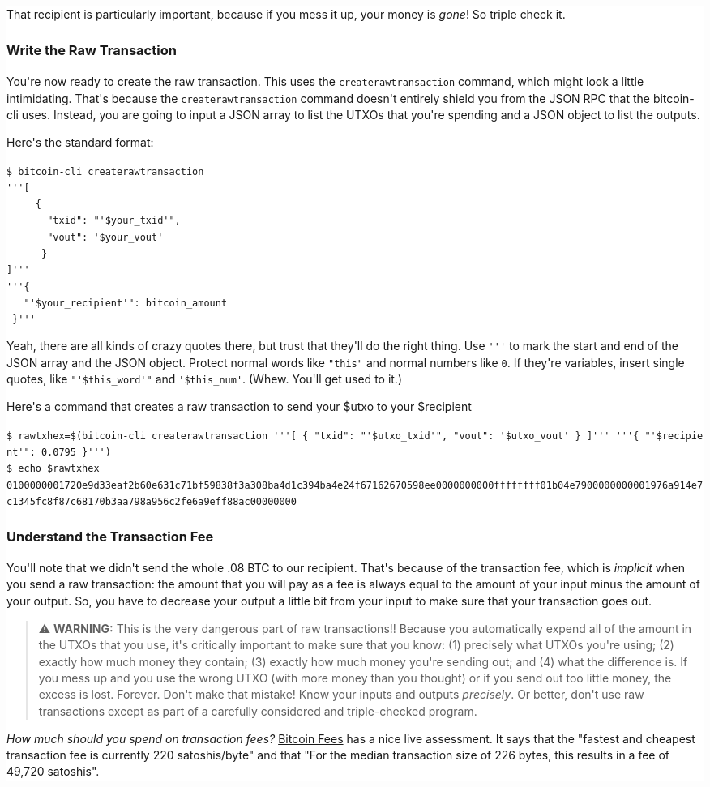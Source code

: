 That recipient is particularly important, because if you mess it up, your money is _gone_! So triple check it.

### Write the Raw Transaction

You're now ready to create the raw transaction. This uses the `createrawtransaction` command, which might look a little intimidating. That's because the `createrawtransaction` command doesn't entirely shield you from the JSON RPC that the bitcoin-cli uses. Instead, you are going to input a JSON array to list the UTXOs that you're spending and a JSON object to list the outputs.

Here's the standard format:
```
$ bitcoin-cli createrawtransaction
'''[
     {
       "txid": "'$your_txid'",
       "vout": '$your_vout'
      }
]'''
'''{
   "'$your_recipient'": bitcoin_amount
 }'''
 ```
 Yeah, there are all kinds of crazy quotes there, but trust that they'll do the right thing. Use `'''` to mark the start and end of the JSON array and the JSON object. Protect normal words like `"this"` and normal numbers like `0`. If they're variables, insert single quotes, like `"'$this_word'"` and `'$this_num'`. (Whew. You'll get used to it.)

 Here's a command that creates a raw transaction to send your $utxo to your $recipient
 ```
$ rawtxhex=$(bitcoin-cli createrawtransaction '''[ { "txid": "'$utxo_txid'", "vout": '$utxo_vout' } ]''' '''{ "'$recipient'": 0.0795 }''')
$ echo $rawtxhex
0100000001720e9d33eaf2b60e631c71bf59838f3a308ba4d1c394ba4e24f67162670598ee0000000000ffffffff01b04e7900000000001976a914e7c1345fc8f87c68170b3aa798a956c2fe6a9eff88ac00000000
```

### Understand the Transaction Fee

You'll note that we didn't send the whole .08 BTC to our recipient. That's because of the transaction fee, which is _implicit_ when you send a raw transaction: the amount that you will pay as a fee is always equal to the amount of your input minus the amount of your output. So, you have to decrease your output a little bit from your input to make sure that your transaction goes out.

> :warning: **WARNING:** This is the very dangerous part of raw transactions!! Because you automatically expend all of the amount in the UTXOs that you use, it's critically important to make sure that you know: (1) precisely what UTXOs you're using; (2) exactly how much money they contain; (3) exactly how much money you're sending out; and (4) what the difference is. If you mess up and you use the wrong UTXO (with more money than you thought) or if you send out too little money, the excess is lost. Forever. Don't make that mistake! Know your inputs and outputs _precisely_. Or better, don't use raw transactions except as part of a carefully considered and triple-checked program.

_How much should you spend on transaction fees?_ [Bitcoin Fees](https://bitcoinfees.21.co/) has a nice live assessment. It says that the "fastest and cheapest transaction fee is currently 220 satoshis/byte" and that "For the median transaction size of 226 bytes, this results in a fee of 49,720 satoshis".

